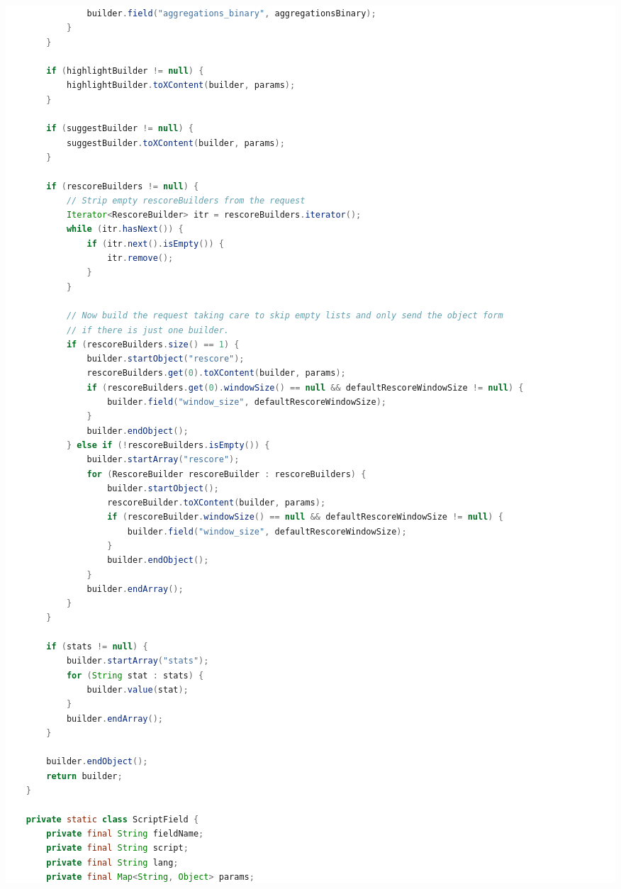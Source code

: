 ```java
                builder.field("aggregations_binary", aggregationsBinary);
            }
        }

        if (highlightBuilder != null) {
            highlightBuilder.toXContent(builder, params);
        }

        if (suggestBuilder != null) {
            suggestBuilder.toXContent(builder, params);
        }

        if (rescoreBuilders != null) {
            // Strip empty rescoreBuilders from the request
            Iterator<RescoreBuilder> itr = rescoreBuilders.iterator();
            while (itr.hasNext()) {
                if (itr.next().isEmpty()) {
                    itr.remove();
                }
            }

            // Now build the request taking care to skip empty lists and only send the object form
            // if there is just one builder.
            if (rescoreBuilders.size() == 1) {
                builder.startObject("rescore");
                rescoreBuilders.get(0).toXContent(builder, params);
                if (rescoreBuilders.get(0).windowSize() == null && defaultRescoreWindowSize != null) {
                    builder.field("window_size", defaultRescoreWindowSize);
                }
                builder.endObject();
            } else if (!rescoreBuilders.isEmpty()) {
                builder.startArray("rescore");
                for (RescoreBuilder rescoreBuilder : rescoreBuilders) {
                    builder.startObject();
                    rescoreBuilder.toXContent(builder, params);
                    if (rescoreBuilder.windowSize() == null && defaultRescoreWindowSize != null) {
                        builder.field("window_size", defaultRescoreWindowSize);
                    }
                    builder.endObject();
                }
                builder.endArray();
            }
        }

        if (stats != null) {
            builder.startArray("stats");
            for (String stat : stats) {
                builder.value(stat);
            }
            builder.endArray();
        }

        builder.endObject();
        return builder;
    }

    private static class ScriptField {
        private final String fieldName;
        private final String script;
        private final String lang;
        private final Map<String, Object> params;

```